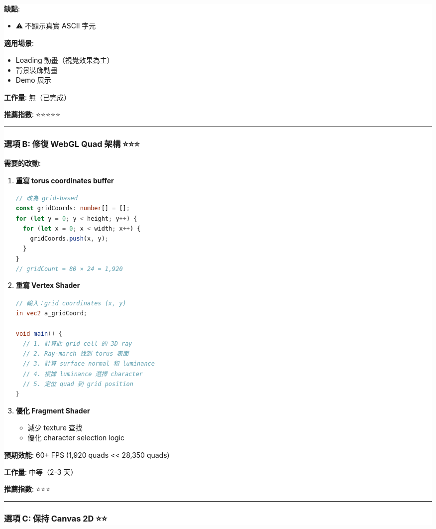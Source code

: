 **缺點**:
- ⚠️ 不顯示真實 ASCII 字元

**適用場景**:
- Loading 動畫（視覺效果為主）
- 背景裝飾動畫
- Demo 展示

**工作量**: 無（已完成）

**推薦指數**: ⭐⭐⭐⭐⭐

---

### 選項 B: 修復 WebGL Quad 架構 ⭐⭐⭐

**需要的改動**:

1. **重寫 torus coordinates buffer**
   ```typescript
   // 改為 grid-based
   const gridCoords: number[] = [];
   for (let y = 0; y < height; y++) {
     for (let x = 0; x < width; x++) {
       gridCoords.push(x, y);
     }
   }
   // gridCount = 80 × 24 = 1,920
   ```

2. **重寫 Vertex Shader**
   ```glsl
   // 輸入：grid coordinates (x, y)
   in vec2 a_gridCoord;

   void main() {
     // 1. 計算此 grid cell 的 3D ray
     // 2. Ray-march 找到 torus 表面
     // 3. 計算 surface normal 和 luminance
     // 4. 根據 luminance 選擇 character
     // 5. 定位 quad 到 grid position
   }
   ```

3. **優化 Fragment Shader**
   - 減少 texture 查找
   - 優化 character selection logic

**預期效能**: 60+ FPS (1,920 quads << 28,350 quads)

**工作量**: 中等（2-3 天）

**推薦指數**: ⭐⭐⭐

---

### 選項 C: 保持 Canvas 2D ⭐⭐
